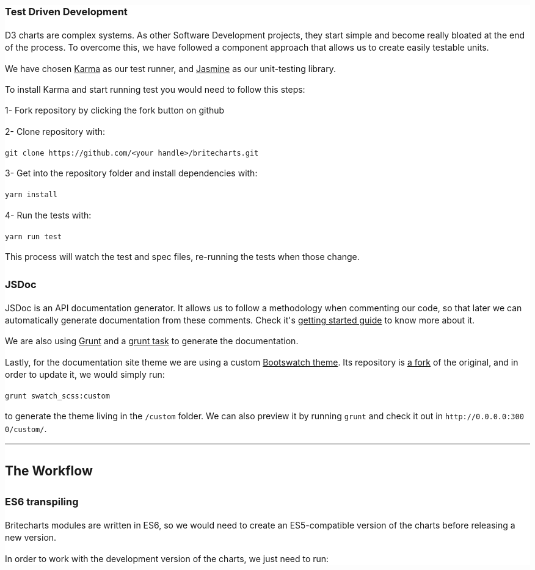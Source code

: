 
### Test Driven Development

D3 charts are complex systems. As other Software Development projects, they start simple and become really bloated at the end of the process. To overcome this, we have followed a component approach that allows us to create easily testable units.

We have chosen [Karma](http://karma-runner.github.io/0.13/index.html) as our test runner, and [Jasmine](http://jasmine.github.io/) as our unit-testing library.

To install Karma and start running test you would need to follow this steps:

1- Fork repository by clicking the fork button on github

2- Clone repository with:

    git clone https://github.com/<your handle>/britecharts.git

3- Get into the repository folder and install dependencies with:

    yarn install

4- Run the tests with:

    yarn run test

This process will watch the test and spec files, re-running the tests when those change.


### JSDoc

JSDoc is an API documentation generator. It allows us to follow a methodology when commenting our code, so that later we can automatically generate documentation from these comments. Check it's [getting started guide](http://usejsdoc.org/about-getting-started.html) to know more about it.

We are also using [Grunt](http://gruntjs.com/) and a [grunt task](https://github.com/krampstudio/grunt-jsdoc) to generate the documentation.

Lastly, for the documentation site theme we are using a custom [Bootswatch theme](https://bootswatch.com/). Its repository is [a fork](https://github.com/Golodhros/bootswatch) of the original, and in order to update it, we would simply run:
```
grunt swatch_scss:custom
```
to generate the theme living in the `/custom` folder. We can also preview it by running `grunt` and check it out in `http://0.0.0.0:3000/custom/`.

---

## The Workflow

### ES6 transpiling

Britecharts modules are written in ES6, so we would need to create an ES5-compatible version of the charts before releasing a new version.

In order to work with the development version of the charts, we just need to run:
